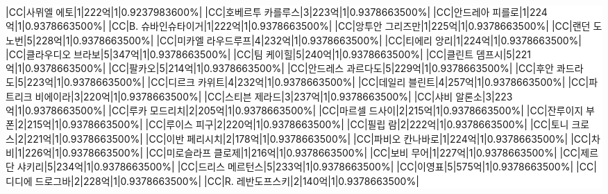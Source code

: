 |CC|사뮈엘 에토|1|222억|1|0.9237983600%|
|CC|호베르투 카를루스|3|223억|1|0.9378663500%|
|CC|안드레아 피를로|1|224억|1|0.9378663500%|
|CC|B. 슈바인슈타이거|1|222억|1|0.9378663500%|
|CC|앙투안 그리즈만|1|225억|1|0.9378663500%|
|CC|랜던 도노번|5|228억|1|0.9378663500%|
|CC|미카엘 라우드루프|4|232억|1|0.9378663500%|
|CC|티에리 앙리|1|224억|1|0.9378663500%|
|CC|클라우디오 브라보|5|347억|1|0.9378663500%|
|CC|팀 케이힐|5|240억|1|0.9378663500%|
|CC|클린트 뎀프시|5|221억|1|0.9378663500%|
|CC|팔카오|5|214억|1|0.9378663500%|
|CC|안드레스 과르다도|5|229억|1|0.9378663500%|
|CC|후안 콰드라도|5|223억|1|0.9378663500%|
|CC|디르크 카위트|4|232억|1|0.9378663500%|
|CC|데일리 블린트|4|257억|1|0.9378663500%|
|CC|파트리크 비에이라|3|220억|1|0.9378663500%|
|CC|스티븐 제라드|3|237억|1|0.9378663500%|
|CC|샤비 알론소|3|223억|1|0.9378663500%|
|CC|루카 모드리치|2|205억|1|0.9378663500%|
|CC|마르셀 드사이|2|215억|1|0.9378663500%|
|CC|잔루이지 부폰|2|215억|1|0.9378663500%|
|CC|루이스 피구|2|220억|1|0.9378663500%|
|CC|필립 람|2|222억|1|0.9378663500%|
|CC|토니 크로스|2|221억|1|0.9378663500%|
|CC|이반 페리시치|2|178억|1|0.9378663500%|
|CC|파비오 칸나바로|1|224억|1|0.9378663500%|
|CC|차비|1|226억|1|0.9378663500%|
|CC|미로슬라프 클로제|1|216억|1|0.9378663500%|
|CC|보비 무어|1|227억|1|0.9378663500%|
|CC|제르단 샤키리|5|234억|1|0.9378663500%|
|CC|드리스 메르턴스|5|233억|1|0.9378663500%|
|CC|이영표|5|575억|1|0.9378663500%|
|CC|디디에 드로그바|2|228억|1|0.9378663500%|
|CC|R. 레반도프스키|2|140억|1|0.9378663500%|
